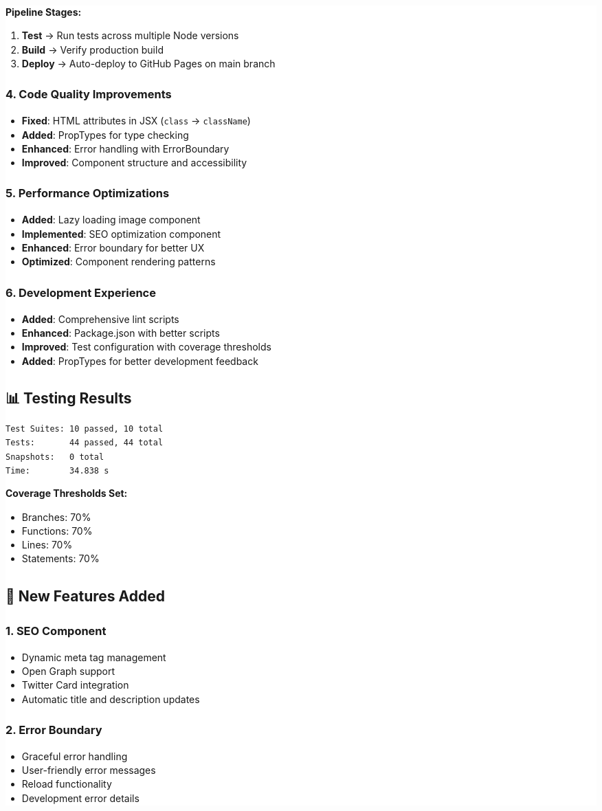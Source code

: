 **Pipeline Stages:**
1. **Test** → Run tests across multiple Node versions
2. **Build** → Verify production build
3. **Deploy** → Auto-deploy to GitHub Pages on main branch

### 4. **Code Quality Improvements**
- **Fixed**: HTML attributes in JSX (`class` → `className`)
- **Added**: PropTypes for type checking
- **Enhanced**: Error handling with ErrorBoundary
- **Improved**: Component structure and accessibility

### 5. **Performance Optimizations**
- **Added**: Lazy loading image component
- **Implemented**: SEO optimization component
- **Enhanced**: Error boundary for better UX
- **Optimized**: Component rendering patterns

### 6. **Development Experience**
- **Added**: Comprehensive lint scripts
- **Enhanced**: Package.json with better scripts
- **Improved**: Test configuration with coverage thresholds
- **Added**: PropTypes for better development feedback

## 📊 Testing Results

```bash
Test Suites: 10 passed, 10 total
Tests:       44 passed, 44 total
Snapshots:   0 total
Time:        34.838 s
```

**Coverage Thresholds Set:**
- Branches: 70%
- Functions: 70%
- Lines: 70%
- Statements: 70%

## 🚀 New Features Added

### 1. **SEO Component**
- Dynamic meta tag management
- Open Graph support
- Twitter Card integration
- Automatic title and description updates

### 2. **Error Boundary**
- Graceful error handling
- User-friendly error messages
- Reload functionality
- Development error details
